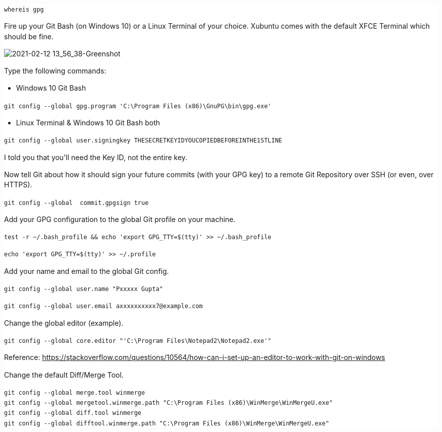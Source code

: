 ```
whereis gpg
```

Fire up your Git Bash (on Windows 10) or a Linux Terminal of your choice. Xubuntu comes with the default XFCE Terminal which should be fine.

![2021-02-12 13_56_38-Greenshot](https://user-images.githubusercontent.com/16861933/107749700-02127d00-6d41-11eb-822a-638545c783b6.png)

Type the following commands:

- Windows 10 Git Bash

```
git config --global gpg.program 'C:\Program Files (x86)\GnuPG\bin\gpg.exe'
```

- Linux Terminal & Windows 10 Git Bash both

```
git config --global user.signingkey THESECRETKEYIDYOUCOPIEDBEFOREINTHE1STLINE
```

I told you that you'll need the Key ID, not the entire key.

Now tell Git about how it should sign your future commits (with your GPG key) to a remote Git Repository over SSH (or even, over HTTPS).

```
git config --global  commit.gpgsign true
```

Add your GPG configuration to the global Git profile on your machine.

```
test -r ~/.bash_profile && echo 'export GPG_TTY=$(tty)' >> ~/.bash_profile
```

```
echo 'export GPG_TTY=$(tty)' >> ~/.profile
```

Add your name and email to the global Git config.

```
git config --global user.name "Pxxxxx Gupta"
```

```
git config --global user.email axxxxxxxxxx7@example.com
```

Change the global editor (example).

```
git config --global core.editor "'C:\Program Files\Notepad2\Notepad2.exe'"
```

Reference: https://stackoverflow.com/questions/10564/how-can-i-set-up-an-editor-to-work-with-git-on-windows

Change the default Diff/Merge Tool.

```
git config --global merge.tool winmerge
git config --global mergetool.winmerge.path "C:\Program Files (x86)\WinMerge\WinMergeU.exe"
git config --global diff.tool winmerge
git config --global difftool.winmerge.path "C:\Program Files (x86)\WinMerge\WinMergeU.exe"
```
